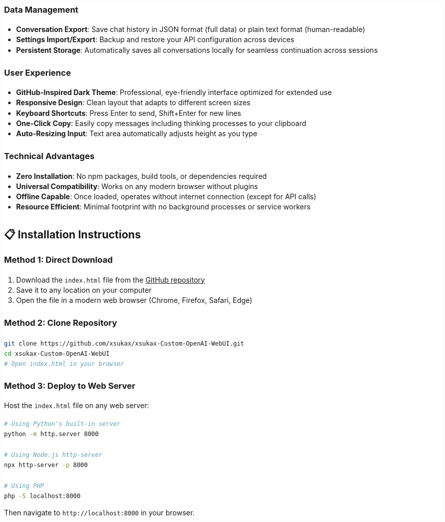 ### Data Management
- **Conversation Export**: Save chat history in JSON format (full data) or plain text format (human-readable)
- **Settings Import/Export**: Backup and restore your API configuration across devices
- **Persistent Storage**: Automatically saves all conversations locally for seamless continuation across sessions

### User Experience
- **GitHub-Inspired Dark Theme**: Professional, eye-friendly interface optimized for extended use
- **Responsive Design**: Clean layout that adapts to different screen sizes
- **Keyboard Shortcuts**: Press Enter to send, Shift+Enter for new lines
- **One-Click Copy**: Easily copy messages including thinking processes to your clipboard
- **Auto-Resizing Input**: Text area automatically adjusts height as you type

### Technical Advantages
- **Zero Installation**: No npm packages, build tools, or dependencies required
- **Universal Compatibility**: Works on any modern browser without plugins
- **Offline Capable**: Once loaded, operates without internet connection (except for API calls)
- **Resource Efficient**: Minimal footprint with no background processes or service workers

## 📋 Installation Instructions

### Method 1: Direct Download
1. Download the `index.html` file from the [GitHub repository](https://github.com/xsukax/xsukax-Custom-OpenAI-WebUI)
2. Save it to any location on your computer
3. Open the file in a modern web browser (Chrome, Firefox, Safari, Edge)

### Method 2: Clone Repository
```bash
git clone https://github.com/xsukax/xsukax-Custom-OpenAI-WebUI.git
cd xsukax-Custom-OpenAI-WebUI
# Open index.html in your browser
```

### Method 3: Deploy to Web Server
Host the `index.html` file on any web server:

```bash
# Using Python's built-in server
python -m http.server 8000

# Using Node.js http-server
npx http-server -p 8000

# Using PHP
php -S localhost:8000
```

Then navigate to `http://localhost:8000` in your browser.
